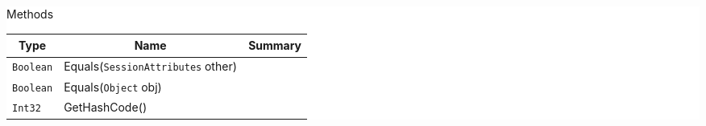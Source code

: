 
Methods

| Type | Name | Summary | 
| --- | --- | --- | 
| `Boolean` | Equals(`SessionAttributes` other) |  | 
| `Boolean` | Equals(`Object` obj) |  | 
| `Int32` | GetHashCode() |  | 


